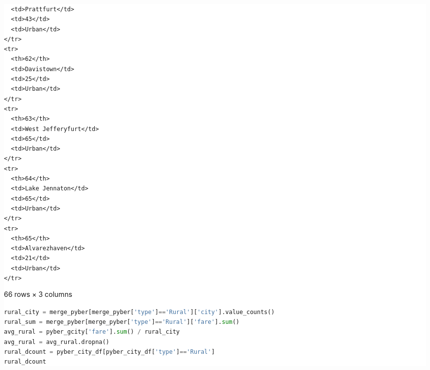       <td>Prattfurt</td>
      <td>43</td>
      <td>Urban</td>
    </tr>
    <tr>
      <th>62</th>
      <td>Davistown</td>
      <td>25</td>
      <td>Urban</td>
    </tr>
    <tr>
      <th>63</th>
      <td>West Jefferyfurt</td>
      <td>65</td>
      <td>Urban</td>
    </tr>
    <tr>
      <th>64</th>
      <td>Lake Jennaton</td>
      <td>65</td>
      <td>Urban</td>
    </tr>
    <tr>
      <th>65</th>
      <td>Alvarezhaven</td>
      <td>21</td>
      <td>Urban</td>
    </tr>
  </tbody>
</table>
<p>66 rows × 3 columns</p>
</div>




```python
rural_city = merge_pyber[merge_pyber['type']=='Rural']['city'].value_counts()
rural_sum = merge_pyber[merge_pyber['type']=='Rural']['fare'].sum()
avg_rural = pyber_gcity['fare'].sum() / rural_city
avg_rural = avg_rural.dropna()
rural_dcount = pyber_city_df[pyber_city_df['type']=='Rural']
rural_dcount
```




<div>
<style>
    .dataframe thead tr:only-child th {
        text-align: right;
    }

    .dataframe thead th {
        text-align: left;
    }
